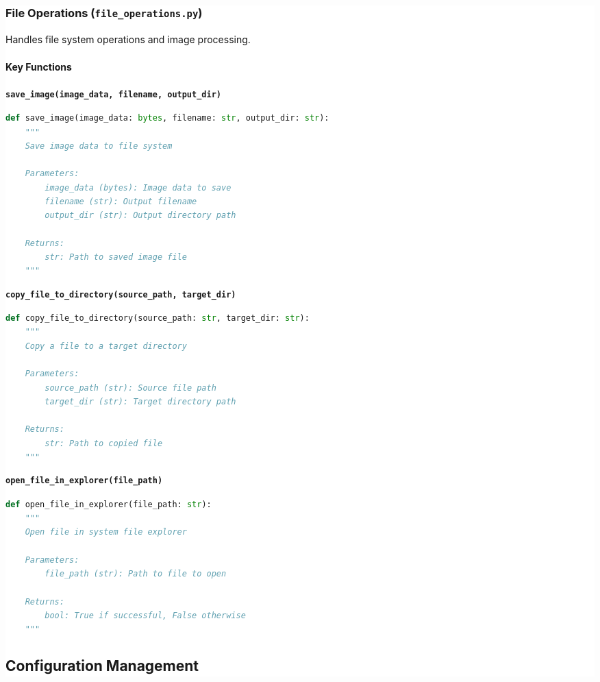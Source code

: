 ### File Operations (`file_operations.py`)

Handles file system operations and image processing.

#### Key Functions

**`save_image(image_data, filename, output_dir)`**
```python
def save_image(image_data: bytes, filename: str, output_dir: str):
    """
    Save image data to file system
    
    Parameters:
        image_data (bytes): Image data to save
        filename (str): Output filename
        output_dir (str): Output directory path
    
    Returns:
        str: Path to saved image file
    """
```

**`copy_file_to_directory(source_path, target_dir)`**
```python
def copy_file_to_directory(source_path: str, target_dir: str):
    """
    Copy a file to a target directory
    
    Parameters:
        source_path (str): Source file path
        target_dir (str): Target directory path
    
    Returns:
        str: Path to copied file
    """
```

**`open_file_in_explorer(file_path)`**
```python
def open_file_in_explorer(file_path: str):
    """
    Open file in system file explorer
    
    Parameters:
        file_path (str): Path to file to open
    
    Returns:
        bool: True if successful, False otherwise
    """
```

## Configuration Management
